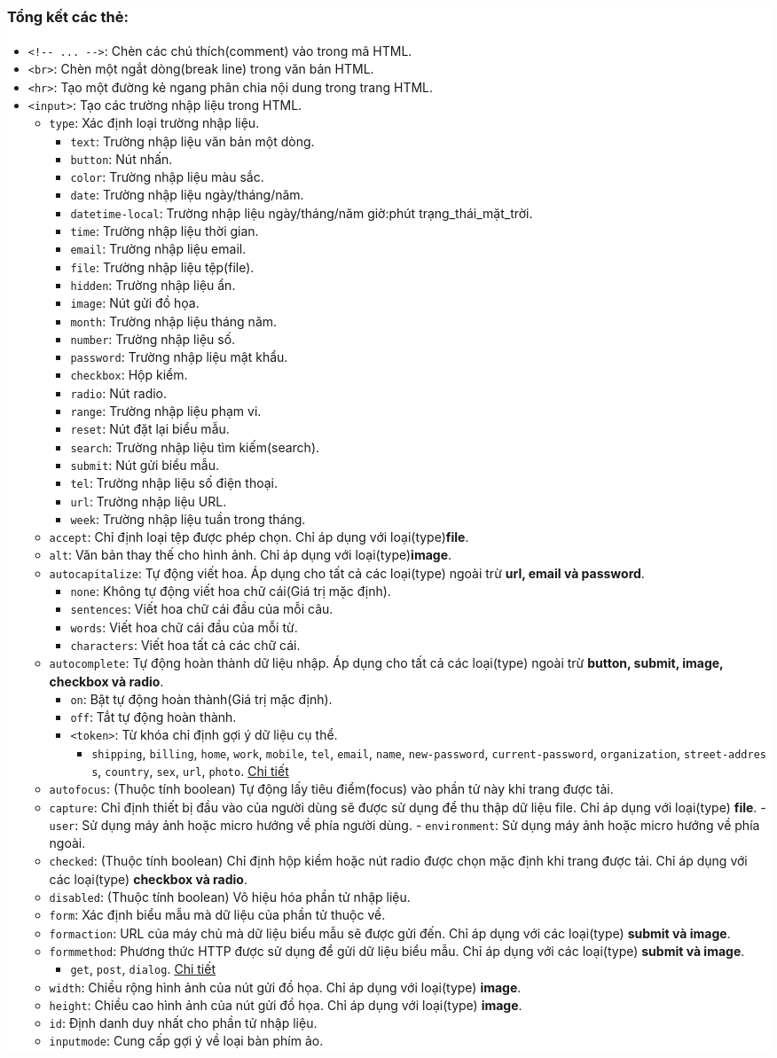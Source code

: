 ### Tổng kết các thẻ: 
- `<!-- ... -->`: Chèn các chú thích(comment) vào trong mã HTML.
- `<br>`: Chèn một ngắt dòng(break line) trong văn bản HTML.
- `<hr>`: Tạo một đường kẻ ngang phân chia nội dung trong trang HTML.
- `<input>`: Tạo các trường nhập liệu trong HTML.
    - `type`: Xác định loại trường nhập liệu.
        - `text`: Trường nhập liệu văn bản một dòng.
        - `button`: Nút nhấn.
        - `color`: Trường nhập liệu màu sắc.
        - `date`: Trường nhập liệu ngày/tháng/năm.
        - `datetime-local`: Trường nhập liệu ngày/tháng/năm giờ:phút trạng_thái_mặt_trời.
        - `time`: Trường nhập liệu thời gian.
        - `email`: Trường nhập liệu email.
        - `file`: Trường nhập liệu tệp(file). 
        - `hidden`: Trường nhập liệu ẩn.
        - `image`: Nút gửi đồ họa.
        - `month`: Trường nhập liệu tháng năm.
        - `number`: Trường nhập liệu số.
        - `password`: Trường nhập liệu mật khẩu.
        - `checkbox`: Hộp kiểm.
        - `radio`: Nút radio.
        - `range`: Trường nhập liệu phạm vi.
        - `reset`: Nút đặt lại biểu mẫu.
        - `search`: Trường nhập liệu tìm kiếm(search).
        - `submit`: Nút gửi biểu mẫu.
        - `tel`: Trường nhập liệu số điện thoại.
        - `url`: Trường nhập liệu URL.
        - `week`: Trường nhập liệu tuần trong tháng.
    - `accept`: Chỉ định loại tệp được phép chọn. Chỉ áp dụng với loại(type)**file**.
    - `alt`: Văn bản thay thế cho hình ảnh. Chỉ áp dụng với loại(type)**image**.
    - `autocapitalize`: Tự động viết hoa. Áp dụng cho tất cả các loại(type) ngoài trừ **url, email và password**.
        - `none`: Không tự động viết hoa chữ cái(Giá trị mặc định).
        - `sentences`: Viết hoa chữ cái đầu của mỗi câu.
        - `words`: Viết hoa chữ cái đầu của mỗi từ.
        - `characters`: Viết hoa tất cả các chữ cái.
    - `autocomplete`: Tự động hoàn thành dữ liệu nhập. Áp dụng cho tất cả các loại(type) ngoài trừ **button, submit, image, checkbox và radio**.
        - `on`: Bật tự động hoàn thành(Giá trị mặc định).
        - `off`: Tắt tự động hoàn thành.
        - `<token>`: Từ khóa chỉ định gợi ý dữ liệu cụ thể.
            - `shipping`, `billing`, `home`, `work`, `mobile`, `tel`, `email`, `name`, `new-password`, `current-password`, `organization`, `street-address`, `country`, `sex`, `url`, `photo`. [Chi tiết](#token_full)
    - `autofocus`: (Thuộc tính boolean) Tự động lấy tiêu điểm(focus) vào phần tử này khi trang được tải.
    - `capture`: Chỉ định thiết bị đầu vào của người dùng sẽ được sử dụng để thu thập dữ liệu file. Chỉ áp dụng với loại(type) **file**.
          - `user`: Sử dụng máy ảnh hoặc micro hướng về phía người dùng.
          - `environment`: Sử dụng máy ảnh hoặc micro hướng về phía ngoài.
    - `checked`: (Thuộc tính boolean) Chỉ định hộp kiểm hoặc nút radio được chọn mặc định khi trang được tải. Chỉ áp dụng với các loại(type) **checkbox và radio**.
    - `disabled`: (Thuộc tính boolean) Vô hiệu hóa phần tử nhập liệu.
    - `form`: Xác định biểu mẫu mà dữ liệu của phần tử thuộc về.
    - `formaction`: URL của máy chủ mà dữ liệu biểu mẫu sẽ được gửi đến. Chỉ áp dụng với các loại(type) **submit và image**.
    - `formmethod`: Phương thức HTTP được sử dụng để gửi dữ liệu biểu mẫu. Chỉ áp dụng với các loại(type) **submit và image**.
        - `get`, `post`, `dialog`. [Chi tiết](#explain_method)
    - `width`: Chiều rộng hình ảnh của nút gửi đồ họa. Chỉ áp dụng với loại(type) **image**.
    - `height`: Chiều cao hình ảnh của nút gửi đồ họa. Chỉ áp dụng với loại(type) **image**.
    - `id`: Định danh duy nhất cho phần tử nhập liệu.
    - `inputmode`: Cung cấp gợi ý về loại bàn phím ảo.
